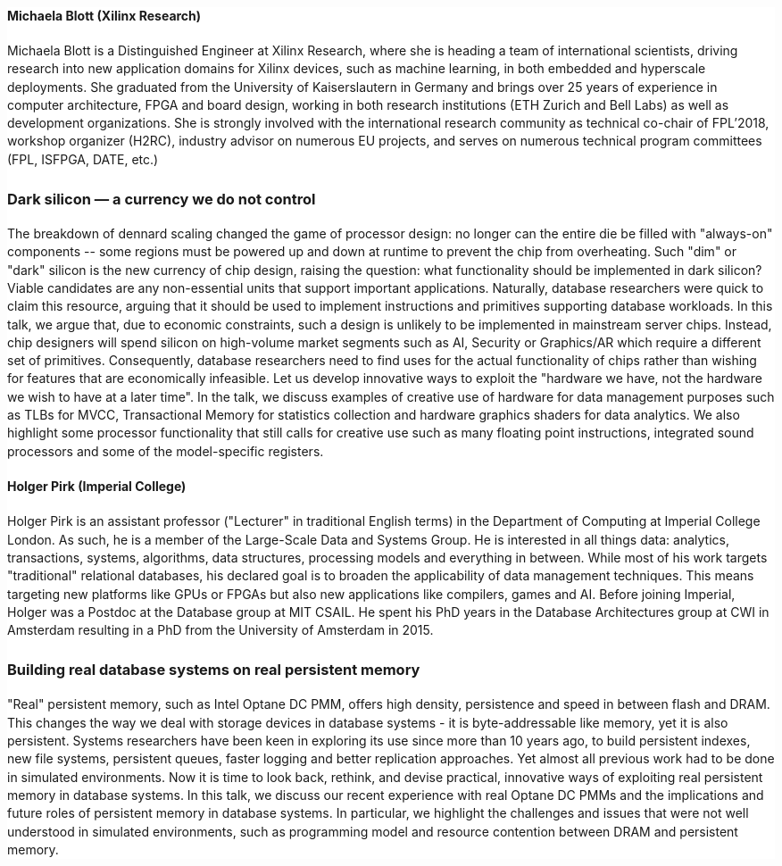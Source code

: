#### Michaela Blott  (Xilinx Research)
Michaela Blott is a Distinguished Engineer at Xilinx Research, where she is heading a team of international scientists, driving research into new application domains for Xilinx devices, such as machine learning, in both embedded and hyperscale deployments.
She graduated from the University of Kaiserslautern in Germany and brings over 25 years of experience in computer architecture, FPGA and board design, working in both research institutions (ETH Zurich and Bell Labs) as well as development organizations.
She is strongly involved with the international research community as technical co-chair of FPL’2018, workshop organizer (H2RC), industry advisor on numerous EU projects, and serves on numerous technical program committees (FPL, ISFPGA, DATE, etc.)

### Dark silicon — a currency we do not control
The breakdown of dennard scaling changed the game of processor design:  no longer can the entire die be filled with "always-on" components -- some regions must be powered up and down at runtime to prevent the chip from overheating. Such "dim" or "dark" silicon is the new currency of chip design, raising the question: what functionality should be implemented in dark silicon? Viable candidates are any non-essential units that support important applications. Naturally, database researchers were quick to claim this resource, arguing that it should be used to implement instructions and primitives supporting database workloads.
In this talk, we argue that, due to economic constraints, such a design is unlikely to be implemented in mainstream server chips. Instead, chip designers will spend silicon on high-volume market segments such as AI, Security or Graphics/AR which require a different set of primitives. Consequently, database researchers need to find uses for the actual functionality of chips rather than wishing for features that are economically infeasible. Let us develop innovative ways to exploit the "hardware we have, not the hardware we wish to have at a later time". In the talk, we discuss examples of creative use of hardware for data management purposes such as TLBs for MVCC, Transactional Memory for statistics collection and hardware graphics shaders for data analytics. We also highlight some processor functionality that still calls for creative use such as many floating point instructions, integrated sound processors and some of the model-specific registers.

#### Holger Pirk  (Imperial College)
Holger Pirk is an assistant professor ("Lecturer" in traditional English terms) in the Department of Computing at Imperial College London. As such, he is a member of the Large-Scale Data and Systems Group.
He is interested in all things data: analytics, transactions, systems, algorithms, data structures, processing models and everything in between. While most of his work targets "traditional" relational databases, his declared goal is to broaden the applicability of data management techniques. This means targeting new platforms like GPUs or FPGAs but also new applications like compilers, games and AI.
Before joining Imperial, Holger was a Postdoc at the Database group at MIT CSAIL.  He spent his PhD years in the Database Architectures group at CWI in Amsterdam resulting in a PhD from the University of Amsterdam in 2015.

### Building real database systems on real persistent memory 
"Real" persistent memory, such as Intel Optane DC PMM, offers high density, persistence and speed in between flash and DRAM. This changes the way we deal with storage devices in database systems - it is byte-addressable like memory, yet it is also persistent. Systems researchers have been keen in exploring its use since more than 10 years ago, to build persistent indexes, new file systems, persistent queues, faster logging and better replication approaches. Yet almost all previous work had to be done in simulated environments. 
Now it is time to look back, rethink, and devise practical, innovative ways of exploiting real persistent memory in database systems. In this talk, we discuss our recent experience with real Optane DC PMMs and the implications and future roles of persistent memory in database systems. In particular, we highlight the challenges and issues that were not well understood in simulated environments, such as programming model and resource contention between DRAM and persistent memory. 
